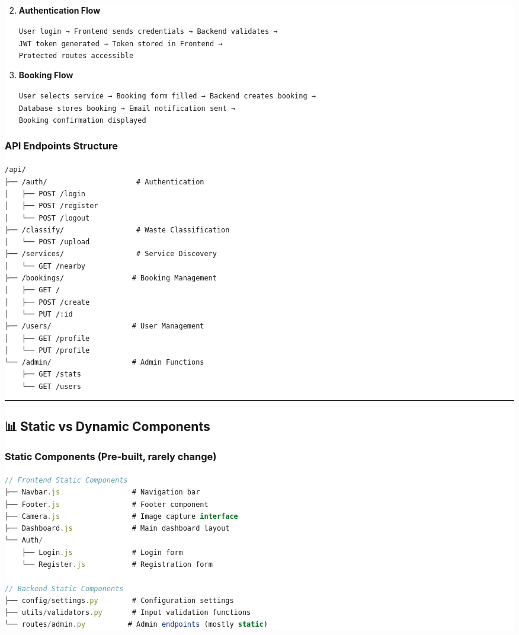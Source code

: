 2. **Authentication Flow**
   ```
   User login → Frontend sends credentials → Backend validates →
   JWT token generated → Token stored in Frontend →
   Protected routes accessible
   ```

3. **Booking Flow**
   ```
   User selects service → Booking form filled → Backend creates booking →
   Database stores booking → Email notification sent →
   Booking confirmation displayed
   ```

### API Endpoints Structure
```
/api/
├── /auth/                     # Authentication
│   ├── POST /login
│   ├── POST /register
│   └── POST /logout
├── /classify/                 # Waste Classification
│   └── POST /upload
├── /services/                 # Service Discovery
│   └── GET /nearby
├── /bookings/                # Booking Management
│   ├── GET /
│   ├── POST /create
│   └── PUT /:id
├── /users/                   # User Management
│   ├── GET /profile
│   └── PUT /profile
└── /admin/                   # Admin Functions
    ├── GET /stats
    └── GET /users
```

---

## 📊 Static vs Dynamic Components

### Static Components (Pre-built, rarely change)
```javascript
// Frontend Static Components
├── Navbar.js                 # Navigation bar
├── Footer.js                 # Footer component
├── Camera.js                 # Image capture interface
├── Dashboard.js              # Main dashboard layout
└── Auth/
    ├── Login.js              # Login form
    └── Register.js           # Registration form

// Backend Static Components
├── config/settings.py        # Configuration settings
├── utils/validators.py       # Input validation functions
└── routes/admin.py          # Admin endpoints (mostly static)
```
